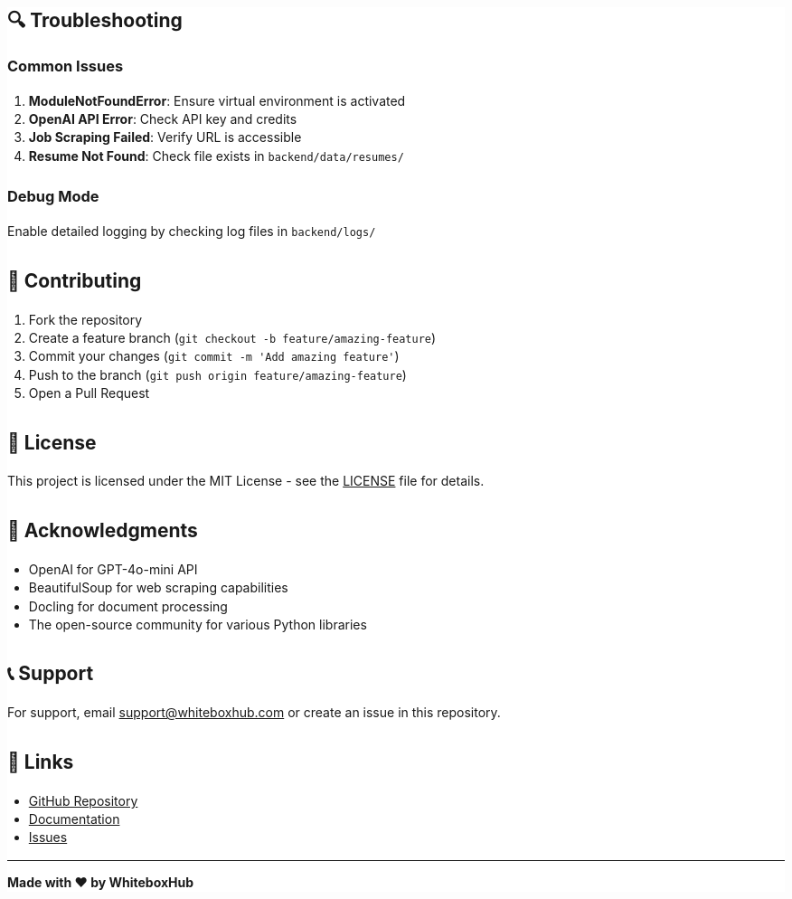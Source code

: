 ## 🔍 Troubleshooting

### Common Issues

1. **ModuleNotFoundError**: Ensure virtual environment is activated
2. **OpenAI API Error**: Check API key and credits
3. **Job Scraping Failed**: Verify URL is accessible
4. **Resume Not Found**: Check file exists in `backend/data/resumes/`

### Debug Mode

Enable detailed logging by checking log files in `backend/logs/`

## 🤝 Contributing

1. Fork the repository
2. Create a feature branch (`git checkout -b feature/amazing-feature`)
3. Commit your changes (`git commit -m 'Add amazing feature'`)
4. Push to the branch (`git push origin feature/amazing-feature`)
5. Open a Pull Request

## 📄 License

This project is licensed under the MIT License - see the [LICENSE](LICENSE) file for details.

## 🙏 Acknowledgments

- OpenAI for GPT-4o-mini API
- BeautifulSoup for web scraping capabilities
- Docling for document processing
- The open-source community for various Python libraries

## 📞 Support

For support, email support@whiteboxhub.com or create an issue in this repository.

## 🔗 Links

- [GitHub Repository](https://github.com/WhiteboxHub/project-agentic-system-interview-report)
- [Documentation](https://github.com/WhiteboxHub/project-agentic-system-interview-report/wiki)
- [Issues](https://github.com/WhiteboxHub/project-agentic-system-interview-report/issues)

---

**Made with ❤️ by WhiteboxHub**
